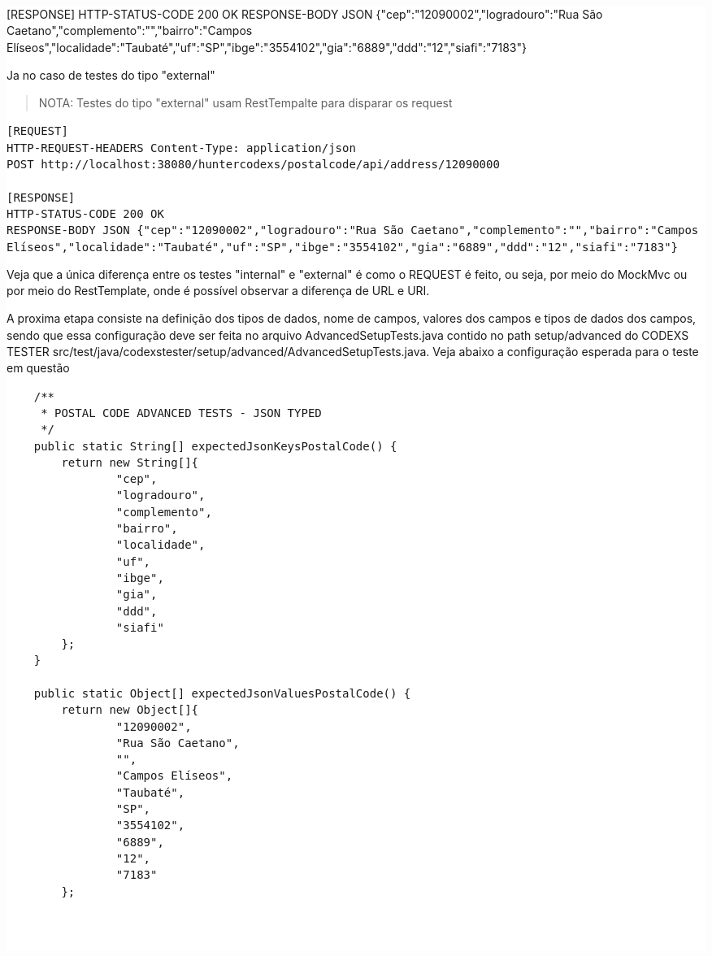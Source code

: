 [RESPONSE]
HTTP-STATUS-CODE 200 OK
RESPONSE-BODY JSON {"cep":"12090002","logradouro":"Rua São Caetano","complemento":"","bairro":"Campos Elíseos","localidade":"Taubaté","uf":"SP","ibge":"3554102","gia":"6889","ddd":"12","siafi":"7183"}
</pre>

Ja no caso de testes do tipo "external" 

> NOTA: Testes do tipo "external" usam RestTempalte para disparar os request

<pre>
[REQUEST]
HTTP-REQUEST-HEADERS Content-Type: application/json
POST http://localhost:38080/huntercodexs/postalcode/api/address/12090000

[RESPONSE]
HTTP-STATUS-CODE 200 OK
RESPONSE-BODY JSON {"cep":"12090002","logradouro":"Rua São Caetano","complemento":"","bairro":"Campos Elíseos","localidade":"Taubaté","uf":"SP","ibge":"3554102","gia":"6889","ddd":"12","siafi":"7183"}
</pre>

Veja que a única diferença entre os testes "internal" e "external" é como o REQUEST é feito, ou seja, por meio do MockMvc 
ou por meio do RestTemplate, onde é possível observar a diferença de URL e URI.

A proxima etapa consiste na definição dos tipos de dados, nome de campos, valores dos campos e tipos de dados dos 
campos, sendo que essa configuração deve ser feita no arquivo AdvancedSetupTests.java contido no path setup/advanced do 
CODEXS TESTER src/test/java/codexstester/setup/advanced/AdvancedSetupTests.java. Veja abaixo a configuração esperada 
para o teste em questão

<pre>
    /**
     * POSTAL CODE ADVANCED TESTS - JSON TYPED
     */
    public static String[] expectedJsonKeysPostalCode() {
        return new String[]{
                "cep",
                "logradouro",
                "complemento",
                "bairro",
                "localidade",
                "uf",
                "ibge",
                "gia",
                "ddd",
                "siafi"
        };
    }

    public static Object[] expectedJsonValuesPostalCode() {
        return new Object[]{
                "12090002",
                "Rua São Caetano",
                "",
                "Campos Elíseos",
                "Taubaté",
                "SP",
                "3554102",
                "6889",
                "12",
                "7183"
        };